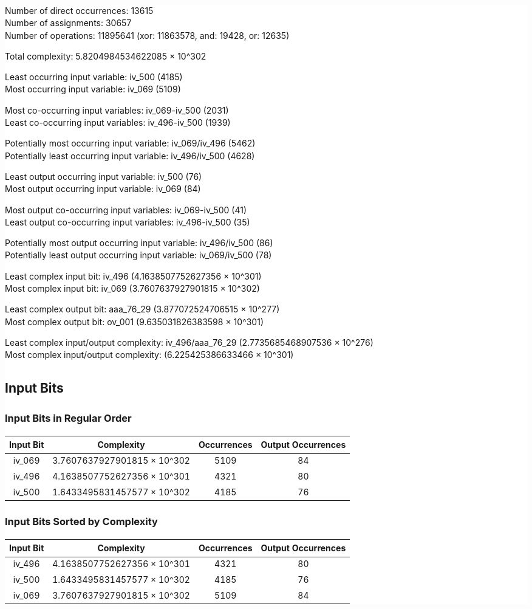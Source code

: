 Number of direct occurrences: 13615  
Number of assignments: 30657  
Number of operations: 11895641
(xor: 11863578,
and: 19428,
or: 12635)

Total complexity: 5.8204984534622085 × 10^302

Least occurring input variable: iv_500 (4185)  
Most occurring input variable: iv_069 (5109)

Most co-occurring input variables: iv_069-iv_500 (2031)  
Least co-occurring input variables: iv_496-iv_500 (1939)

Potentially most occurring input variable: iv_069/iv_496 (5462)  
Potentially least occurring input variable: iv_496/iv_500 (4628)

Least output occurring input variable: iv_500 (76)  
Most output occurring input variable: iv_069 (84)

Most output co-occurring input variables: iv_069-iv_500 (41)  
Least output co-occurring input variables: iv_496-iv_500 (35)

Potentially most output occurring input variable: iv_496/iv_500 (86)  
Potentially least output occurring input variable: iv_069/iv_500 (78)

Least complex input bit: iv_496 (4.1638507752627356 × 10^301)  
Most complex input bit: iv_069 (3.7607637927901815 × 10^302)

Least complex output bit: aaa_76_29 (3.877072524706515 × 10^277)  
Most complex output bit: ov_001 (9.635031826383598 × 10^301)

Least complex input/output complexity: iv_496/aaa_76_29 (2.7735685468907536 × 10^276)  
Most complex input/output complexity:  (6.225425386633466 × 10^301)

## Input Bits

### Input Bits in Regular Order

| Input Bit | Complexity | Occurrences | Output Occurrences |
|:---------:|:----------:|:-----------:|:------------------:|
| iv_069 | 3.7607637927901815 × 10^302 | 5109 | 84 |
| iv_496 | 4.1638507752627356 × 10^301 | 4321 | 80 |
| iv_500 | 1.6433495831457577 × 10^302 | 4185 | 76 |

### Input Bits Sorted by Complexity

| Input Bit | Complexity | Occurrences | Output Occurrences |
|:---------:|:----------:|:-----------:|:------------------:|
| iv_496 | 4.1638507752627356 × 10^301 | 4321 | 80 |
| iv_500 | 1.6433495831457577 × 10^302 | 4185 | 76 |
| iv_069 | 3.7607637927901815 × 10^302 | 5109 | 84 |
